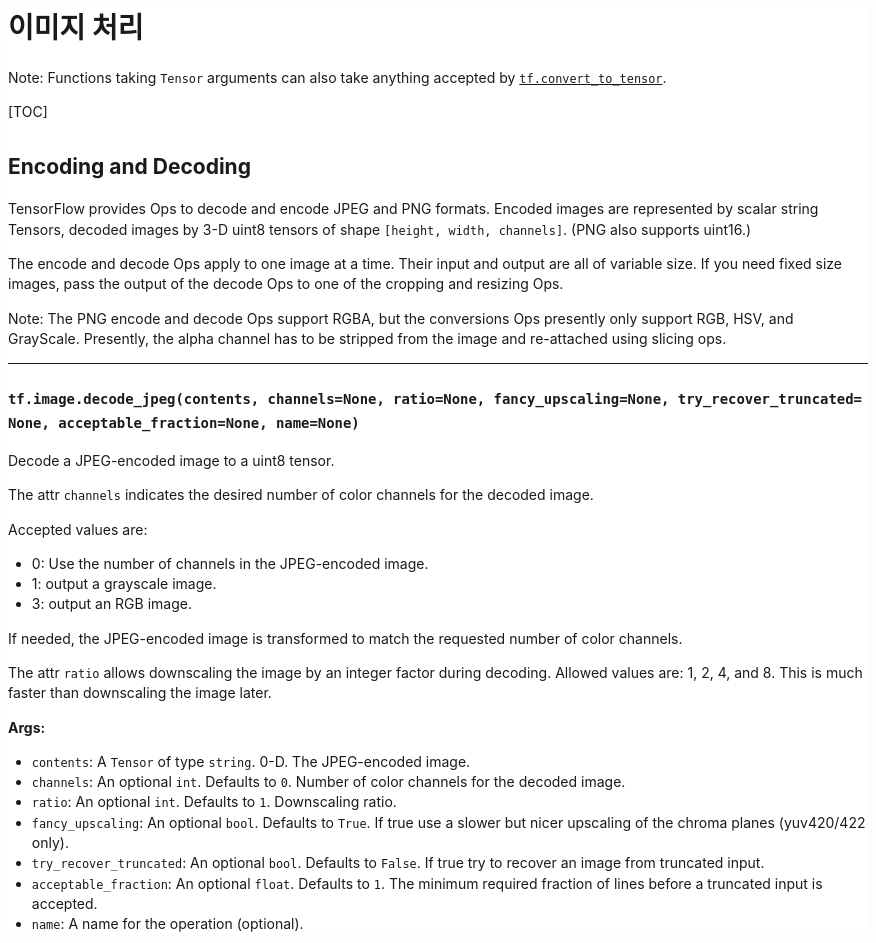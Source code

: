 # 이미지 처리

Note: Functions taking `Tensor` arguments can also take anything accepted by [`tf.convert_to_tensor`](framework.md#convert\_to\_tensor).

\[TOC]

## Encoding and Decoding

TensorFlow provides Ops to decode and encode JPEG and PNG formats. Encoded images are represented by scalar string Tensors, decoded images by 3-D uint8 tensors of shape `[height, width, channels]`. (PNG also supports uint16.)

The encode and decode Ops apply to one image at a time. Their input and output are all of variable size. If you need fixed size images, pass the output of the decode Ops to one of the cropping and resizing Ops.

Note: The PNG encode and decode Ops support RGBA, but the conversions Ops presently only support RGB, HSV, and GrayScale. Presently, the alpha channel has to be stripped from the image and re-attached using slicing ops.

***

### `tf.image.decode_jpeg(contents, channels=None, ratio=None, fancy_upscaling=None, try_recover_truncated=None, acceptable_fraction=None, name=None)` <a href="#decode_jpeg" id="decode_jpeg"></a>

Decode a JPEG-encoded image to a uint8 tensor.

The attr `channels` indicates the desired number of color channels for the decoded image.

Accepted values are:

* 0: Use the number of channels in the JPEG-encoded image.
* 1: output a grayscale image.
* 3: output an RGB image.

If needed, the JPEG-encoded image is transformed to match the requested number of color channels.

The attr `ratio` allows downscaling the image by an integer factor during decoding. Allowed values are: 1, 2, 4, and 8. This is much faster than downscaling the image later.

**Args:**

* `contents`: A `Tensor` of type `string`. 0-D. The JPEG-encoded image.
* `channels`: An optional `int`. Defaults to `0`. Number of color channels for the decoded image.
* `ratio`: An optional `int`. Defaults to `1`. Downscaling ratio.
* `fancy_upscaling`: An optional `bool`. Defaults to `True`. If true use a slower but nicer upscaling of the chroma planes (yuv420/422 only).
* `try_recover_truncated`: An optional `bool`. Defaults to `False`. If true try to recover an image from truncated input.
* `acceptable_fraction`: An optional `float`. Defaults to `1`. The minimum required fraction of lines before a truncated input is accepted.
* `name`: A name for the operation (optional).
